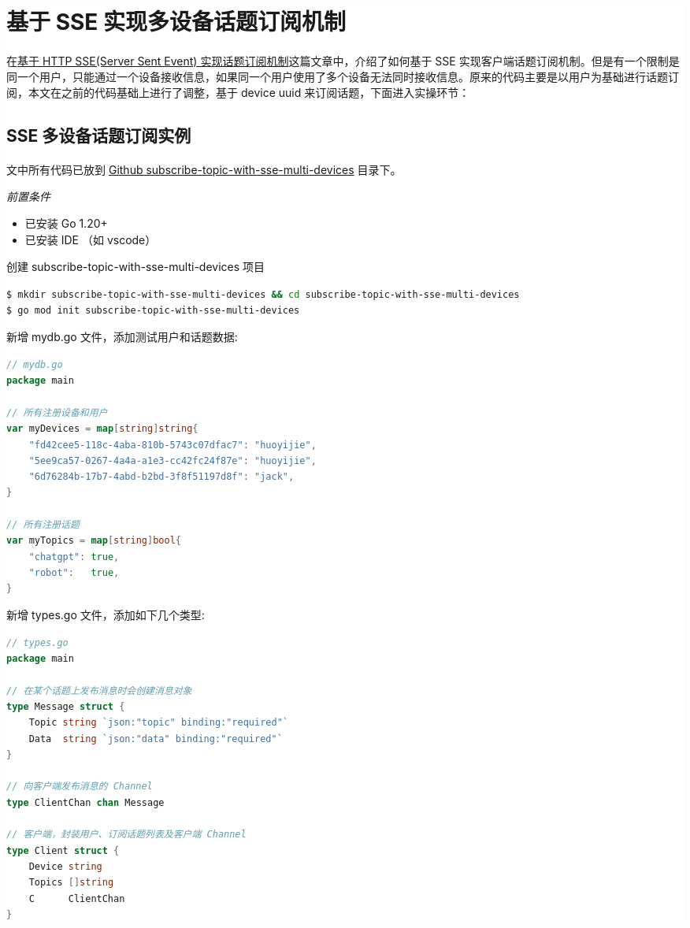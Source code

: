 # 基于 SSE 实现多设备话题订阅机制

在[基于 HTTP SSE(Server Sent Event) 实现话题订阅机制](https://huoyijie.cn/docsifys/Tech-Notes/subscribe-topic-with-sse#/)这篇文章中，介绍了如何基于 SSE 实现客户端话题订阅机制。但是有一个限制是同一个用户，只能通过一个设备接收信息，如果同一个用户使用了多个设备无法同时接收信息。原来的代码主要是以用户为基础进行话题订阅，本文在之前的代码基础上进行了调整，基于 device uuid 来订阅话题，下面进入实操环节：

## SSE 多设备话题订阅实例

文中所有代码已放到 [Github subscribe-topic-with-sse-multi-devices](https://github.com/huoyijie/tech-notes-code) 目录下。

*前置条件*

* 已安装 Go 1.20+
* 已安装 IDE （如 vscode）

创建 subscribe-topic-with-sse-multi-devices 项目

```bash
$ mkdir subscribe-topic-with-sse-multi-devices && cd subscribe-topic-with-sse-multi-devices
$ go mod init subscribe-topic-with-sse-multi-devices
```

新增 mydb.go 文件，添加测试用户和话题数据:

```go
// mydb.go
package main

// 所有注册设备和用户
var myDevices = map[string]string{
	"fd42cee5-118c-4aba-810b-5743c07dfac7": "huoyijie",
	"5ee9ca57-0267-4a4a-a1e3-cc42fc24f87e": "huoyijie",
	"6d76284b-17b7-4abd-b2bd-3f8f51197d8f": "jack",
}

// 所有注册话题
var myTopics = map[string]bool{
	"chatgpt": true,
	"robot":   true,
}
```

新增 types.go 文件，添加如下几个类型:

```go
// types.go
package main

// 在某个话题上发布消息时会创建消息对象
type Message struct {
	Topic string `json:"topic" binding:"required"`
	Data  string `json:"data" binding:"required"`
}

// 向客户端发布消息的 Channel
type ClientChan chan Message

// 客户端，封装用户、订阅话题列表及客户端 Channel
type Client struct {
	Device string
	Topics []string
	C      ClientChan
}
```
